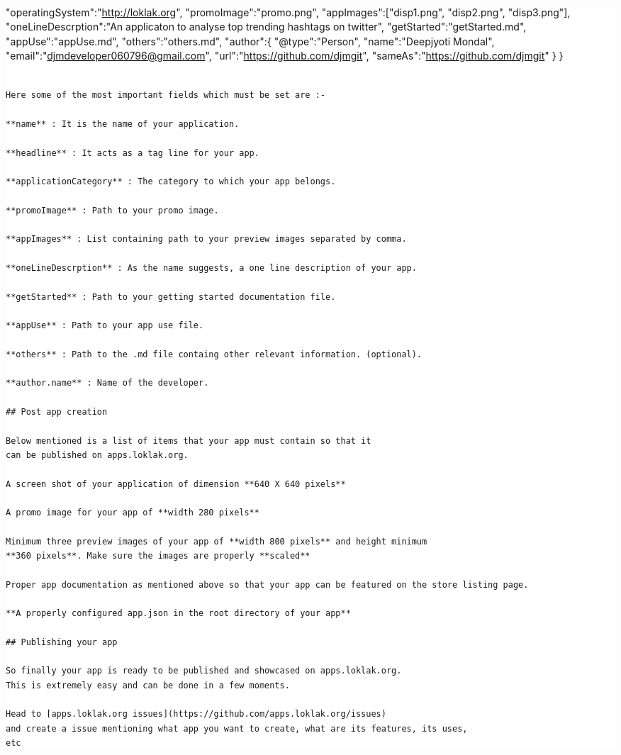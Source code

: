   "operatingSystem":"http://loklak.org",
  "promoImage":"promo.png",
  "appImages":["disp1.png", "disp2.png", "disp3.png"],
  "oneLineDescrption":"An applicaton to analyse top trending hashtags on twitter",
  "getStarted":"getStarted.md",
  "appUse":"appUse.md",
  "others":"others.md",
  "author":{
    "@type":"Person",
    "name":"Deepjyoti Mondal",
    "email":"djmdeveloper060796@gmail.com",
    "url":"https://github.com/djmgit",
    "sameAs":"https://github.com/djmgit"
  }
}
```

Here some of the most important fields which must be set are :-

**name** : It is the name of your application.

**headline** : It acts as a tag line for your app.

**applicationCategory** : The category to which your app belongs.

**promoImage** : Path to your promo image.

**appImages** : List containing path to your preview images separated by comma.

**oneLineDescrption** : As the name suggests, a one line description of your app.

**getStarted** : Path to your getting started documentation file.

**appUse** : Path to your app use file.

**others** : Path to the .md file containg other relevant information. (optional).

**author.name** : Name of the developer.

## Post app creation

Below mentioned is a list of items that your app must contain so that it
can be published on apps.loklak.org.

A screen shot of your application of dimension **640 X 640 pixels**

A promo image for your app of **width 280 pixels**

Minimum three preview images of your app of **width 800 pixels** and height minimum
**360 pixels**. Make sure the images are properly **scaled**

Proper app documentation as mentioned above so that your app can be featured on the store listing page.

**A properly configured app.json in the root directory of your app**

## Publishing your app

So finally your app is ready to be published and showcased on apps.loklak.org.
This is extremely easy and can be done in a few moments.

Head to [apps.loklak.org issues](https://github.com/apps.loklak.org/issues)
and create a issue mentioning what app you want to create, what are its features, its uses,
etc
```